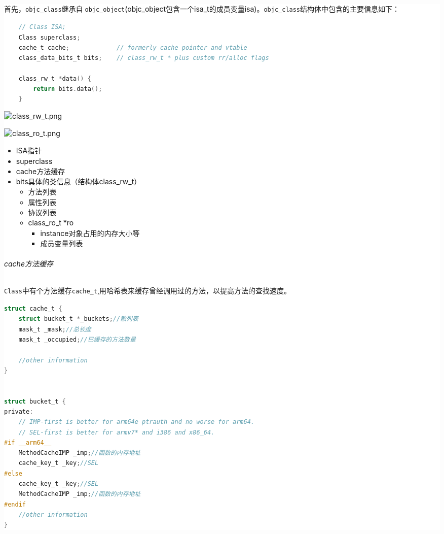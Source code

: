 首先，`objc_class`继承自 `objc_object`(objc_object包含一个isa_t的成员变量isa)。`objc_class`结构体中包含的主要信息如下：

```objective-c
    // Class ISA;
    Class superclass;
    cache_t cache;             // formerly cache pointer and vtable
    class_data_bits_t bits;    // class_rw_t * plus custom rr/alloc flags

    class_rw_t *data() { 
        return bits.data();
    }
```



![class_rw_t.png](https://upload-images.jianshu.io/upload_images/16014538-00ce0e9217be04f2.png?imageMogr2/auto-orient/strip%7CimageView2/2/w/640)

![class_ro_t.png](https://upload-images.jianshu.io/upload_images/16014538-91d1dd77e9089774.png?imageMogr2/auto-orient/strip%7CimageView2/2/w/640)


+ ISA指针
+ superclass
+ cache方法缓存
+ bits具体的类信息（结构体class_rw_t）
  + 方法列表
  + 属性列表
  + 协议列表
  + class_ro_t *ro
    + instance对象占用的内存大小等
    + 成员变量列表

###### cache方法缓存

`Class`中有个方法缓存`cache_t`,用哈希表来缓存曾经调用过的方法，以提高方法的查找速度。

```objective-c
struct cache_t {
    struct bucket_t *_buckets;//散列表
    mask_t _mask;//总长度
    mask_t _occupied;//已缓存的方法数量
 
    //other information
}


struct bucket_t {
private:
    // IMP-first is better for arm64e ptrauth and no worse for arm64.
    // SEL-first is better for armv7* and i386 and x86_64.
#if __arm64__
    MethodCacheIMP _imp;//函数的内存地址
    cache_key_t _key;//SEL
#else
    cache_key_t _key;//SEL
    MethodCacheIMP _imp;//函数的内存地址
#endif
    //other information
}
```
